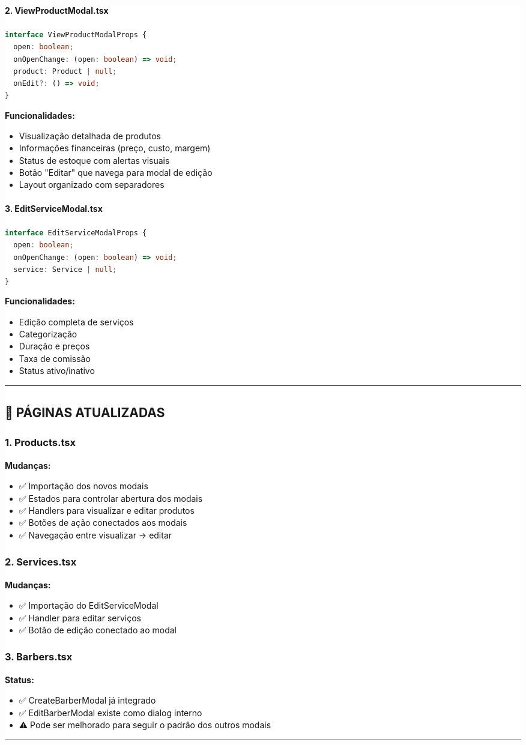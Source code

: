 #### 2. ViewProductModal.tsx
```typescript
interface ViewProductModalProps {
  open: boolean;
  onOpenChange: (open: boolean) => void;
  product: Product | null;
  onEdit?: () => void;
}
```
**Funcionalidades:**
- Visualização detalhada de produtos
- Informações financeiras (preço, custo, margem)
- Status de estoque com alertas visuais
- Botão "Editar" que navega para modal de edição
- Layout organizado com separadores

#### 3. EditServiceModal.tsx
```typescript
interface EditServiceModalProps {
  open: boolean;
  onOpenChange: (open: boolean) => void;
  service: Service | null;
}
```
**Funcionalidades:**
- Edição completa de serviços
- Categorização
- Duração e preços
- Taxa de comissão
- Status ativo/inativo

---

## 🔄 PÁGINAS ATUALIZADAS

### 1. Products.tsx
**Mudanças:**
- ✅ Importação dos novos modais
- ✅ Estados para controlar abertura dos modais
- ✅ Handlers para visualizar e editar produtos
- ✅ Botões de ação conectados aos modais
- ✅ Navegação entre visualizar → editar

### 2. Services.tsx
**Mudanças:**
- ✅ Importação do EditServiceModal
- ✅ Handler para editar serviços
- ✅ Botão de edição conectado ao modal

### 3. Barbers.tsx
**Status:**
- ✅ CreateBarberModal já integrado
- ✅ EditBarberModal existe como dialog interno
- ⚠️ Pode ser melhorado para seguir o padrão dos outros modais

---